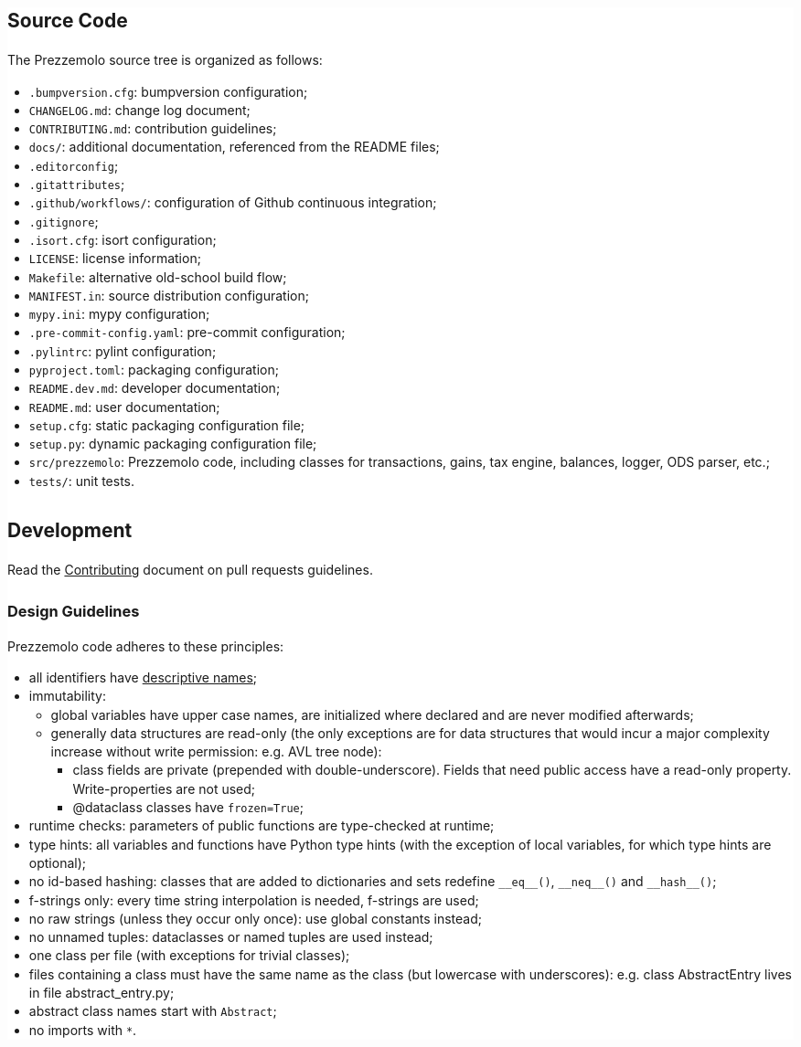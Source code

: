 ## Source Code
The Prezzemolo source tree is organized as follows:
* `.bumpversion.cfg`: bumpversion configuration;
* `CHANGELOG.md`: change log document;
* `CONTRIBUTING.md`: contribution guidelines;
* `docs/`: additional documentation, referenced from the README files;
* `.editorconfig`;
* `.gitattributes`;
* `.github/workflows/`: configuration of Github continuous integration;
* `.gitignore`;
* `.isort.cfg`: isort configuration;
* `LICENSE`: license information;
* `Makefile`: alternative old-school build flow;
* `MANIFEST.in`: source distribution configuration;
* `mypy.ini`: mypy configuration;
* `.pre-commit-config.yaml`: pre-commit configuration;
* `.pylintrc`: pylint configuration;
* `pyproject.toml`: packaging configuration;
* `README.dev.md`: developer documentation;
* `README.md`: user documentation;
* `setup.cfg`: static packaging configuration file;
* `setup.py`: dynamic packaging configuration file;
* `src/prezzemolo`: Prezzemolo code, including classes for transactions, gains, tax engine, balances, logger, ODS parser, etc.;
* `tests/`: unit tests.

## Development
Read the [Contributing](CONTRIBUTING.md) document on pull requests guidelines.

### Design Guidelines
Prezzemolo code adheres to these principles:
* all identifiers have [descriptive names](https://realpython.com/python-pep8/#how-to-choose-names);
* immutability:
  * global variables have upper case names, are initialized where declared and are never modified afterwards;
  * generally data structures are read-only (the only exceptions are for data structures that would incur a major complexity increase without write permission: e.g. AVL tree node):
    * class fields are private (prepended with double-underscore). Fields that need public access have a read-only property. Write-properties are not used;
    * @dataclass classes have `frozen=True`;
* runtime checks: parameters of public functions are type-checked at runtime;
* type hints: all variables and functions have Python type hints (with the exception of local variables, for which type hints are optional);
* no id-based hashing: classes that are added to dictionaries and sets redefine `__eq__()`, `__neq__()` and `__hash__()`;
* f-strings only: every time string interpolation is needed, f-strings are used;
* no raw strings (unless they occur only once): use global constants instead;
* no unnamed tuples: dataclasses or named tuples are used instead;
* one class per file (with exceptions for trivial classes);
* files containing a class must have the same name as the class (but lowercase with underscores): e.g. class AbstractEntry lives in file abstract_entry.py;
* abstract class names start with `Abstract`;
* no imports with `*`.
